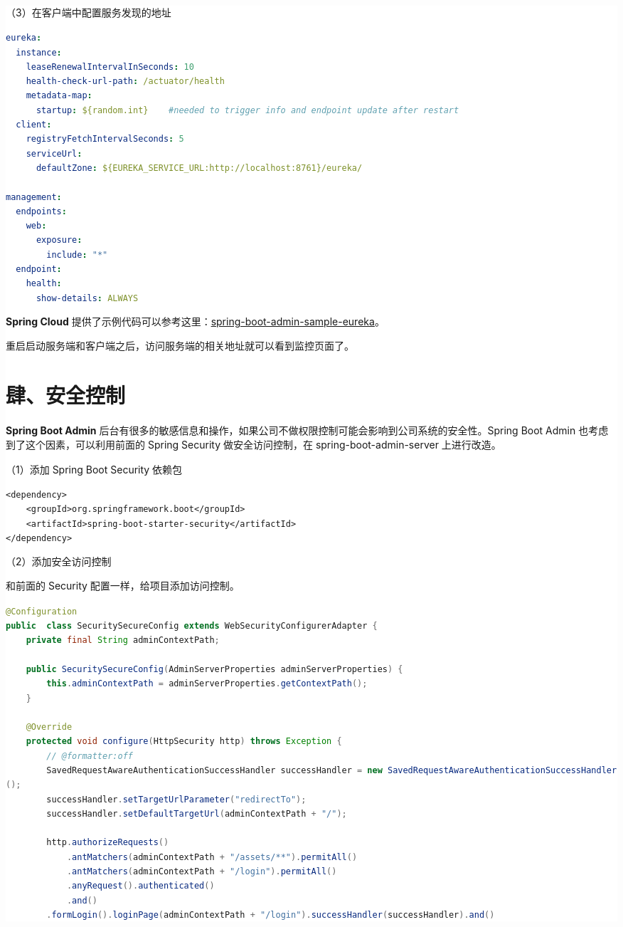 （3）在客户端中配置服务发现的地址
~~~yaml
eureka:   
  instance:
    leaseRenewalIntervalInSeconds: 10
    health-check-url-path: /actuator/health
    metadata-map:
      startup: ${random.int}    #needed to trigger info and endpoint update after restart
  client:
    registryFetchIntervalSeconds: 5
    serviceUrl:
      defaultZone: ${EUREKA_SERVICE_URL:http://localhost:8761}/eureka/

management:
  endpoints:
    web:
      exposure:
        include: "*"  
  endpoint:
    health:
      show-details: ALWAYS
~~~

**Spring Cloud** 提供了示例代码可以参考这里：[spring-boot-admin-sample-eureka](https://github.com/codecentric/spring-boot-admin/tree/master/spring-boot-admin-samples/spring-boot-admin-sample-eureka/)。

重启启动服务端和客户端之后，访问服务端的相关地址就可以看到监控页面了。
# 肆、安全控制

**Spring Boot Admin** 后台有很多的敏感信息和操作，如果公司不做权限控制可能会影响到公司系统的安全性。Spring Boot Admin 也考虑到了这个因素，可以利用前面的 Spring Security 做安全访问控制，在 spring-boot-admin-server 上进行改造。

（1）添加 Spring Boot Security 依赖包
~~~pom
<dependency>
    <groupId>org.springframework.boot</groupId>
    <artifactId>spring-boot-starter-security</artifactId>
</dependency>
~~~

（2）添加安全访问控制

和前面的 Security 配置一样，给项目添加访问控制。
~~~java
@Configuration
public  class SecuritySecureConfig extends WebSecurityConfigurerAdapter {
    private final String adminContextPath;

    public SecuritySecureConfig(AdminServerProperties adminServerProperties) {
        this.adminContextPath = adminServerProperties.getContextPath();
    }

    @Override
    protected void configure(HttpSecurity http) throws Exception {
        // @formatter:off
        SavedRequestAwareAuthenticationSuccessHandler successHandler = new SavedRequestAwareAuthenticationSuccessHandler();
        successHandler.setTargetUrlParameter("redirectTo");
        successHandler.setDefaultTargetUrl(adminContextPath + "/");

        http.authorizeRequests()
            .antMatchers(adminContextPath + "/assets/**").permitAll() 
            .antMatchers(adminContextPath + "/login").permitAll()
            .anyRequest().authenticated() 
            .and()
        .formLogin().loginPage(adminContextPath + "/login").successHandler(successHandler).and() 
~~~